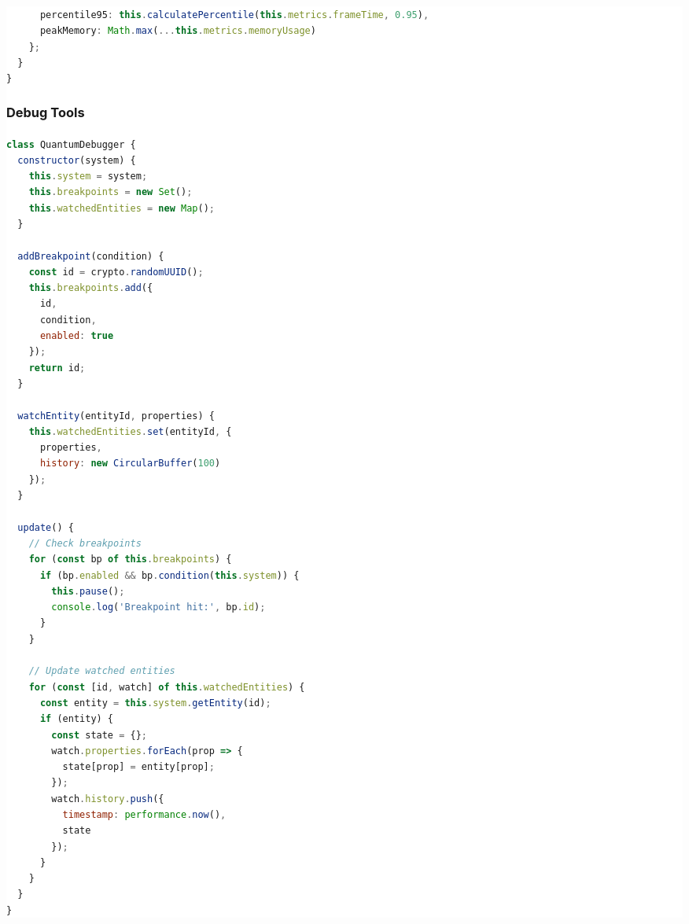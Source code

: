 ```javascript
      percentile95: this.calculatePercentile(this.metrics.frameTime, 0.95),
      peakMemory: Math.max(...this.metrics.memoryUsage)
    };
  }
}
```

### Debug Tools
```javascript
class QuantumDebugger {
  constructor(system) {
    this.system = system;
    this.breakpoints = new Set();
    this.watchedEntities = new Map();
  }

  addBreakpoint(condition) {
    const id = crypto.randomUUID();
    this.breakpoints.add({
      id,
      condition,
      enabled: true
    });
    return id;
  }

  watchEntity(entityId, properties) {
    this.watchedEntities.set(entityId, {
      properties,
      history: new CircularBuffer(100)
    });
  }

  update() {
    // Check breakpoints
    for (const bp of this.breakpoints) {
      if (bp.enabled && bp.condition(this.system)) {
        this.pause();
        console.log('Breakpoint hit:', bp.id);
      }
    }

    // Update watched entities
    for (const [id, watch] of this.watchedEntities) {
      const entity = this.system.getEntity(id);
      if (entity) {
        const state = {};
        watch.properties.forEach(prop => {
          state[prop] = entity[prop];
        });
        watch.history.push({
          timestamp: performance.now(),
          state
        });
      }
    }
  }
}
```
